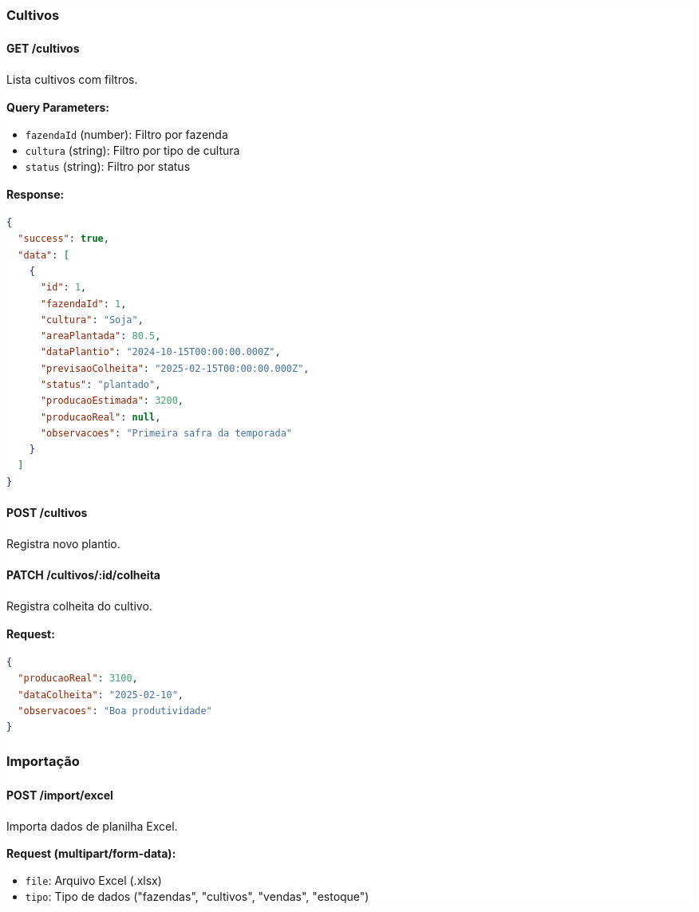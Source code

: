 ### Cultivos

#### GET /cultivos
Lista cultivos com filtros.

**Query Parameters:**
- `fazendaId` (number): Filtro por fazenda
- `cultura` (string): Filtro por tipo de cultura
- `status` (string): Filtro por status

**Response:**
```json
{
  "success": true,
  "data": [
    {
      "id": 1,
      "fazendaId": 1,
      "cultura": "Soja",
      "areaPlantada": 80.5,
      "dataPlantio": "2024-10-15T00:00:00.000Z",
      "previsaoColheita": "2025-02-15T00:00:00.000Z",
      "status": "plantado",
      "producaoEstimada": 3200,
      "producaoReal": null,
      "observacoes": "Primeira safra da temporada"
    }
  ]
}
```

#### POST /cultivos
Registra novo plantio.

#### PATCH /cultivos/:id/colheita
Registra colheita do cultivo.

**Request:**
```json
{
  "producaoReal": 3100,
  "dataColheita": "2025-02-10",
  "observacoes": "Boa produtividade"
}
```

### Importação

#### POST /import/excel
Importa dados de planilha Excel.

**Request (multipart/form-data):**
- `file`: Arquivo Excel (.xlsx)
- `tipo`: Tipo de dados ("fazendas", "cultivos", "vendas", "estoque")
